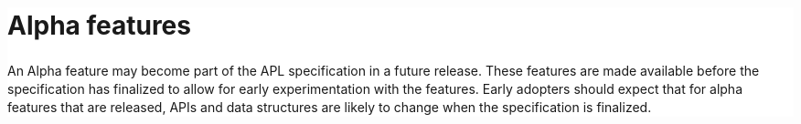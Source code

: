# Alpha features

An Alpha feature may become part of the APL specification in a future release. These features are made available
before the specification has finalized to allow for early experimentation with the features. Early adopters should
expect that for alpha features that are released, APIs and data structures are likely to change when the
specification is finalized.
